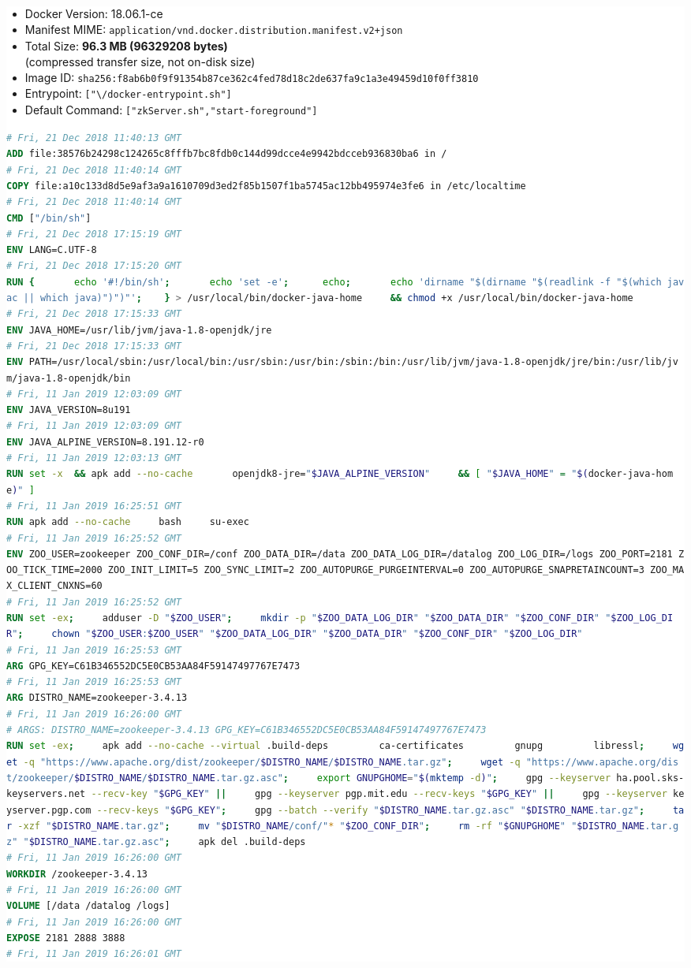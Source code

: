 -	Docker Version: 18.06.1-ce
-	Manifest MIME: `application/vnd.docker.distribution.manifest.v2+json`
-	Total Size: **96.3 MB (96329208 bytes)**  
	(compressed transfer size, not on-disk size)
-	Image ID: `sha256:f8ab6b0f9f91354b87ce362c4fed78d18c2de637fa9c1a3e49459d10f0ff3810`
-	Entrypoint: `["\/docker-entrypoint.sh"]`
-	Default Command: `["zkServer.sh","start-foreground"]`

```dockerfile
# Fri, 21 Dec 2018 11:40:13 GMT
ADD file:38576b24298c124265c8fffb7bc8fdb0c144d99dcce4e9942bdcceb936830ba6 in / 
# Fri, 21 Dec 2018 11:40:14 GMT
COPY file:a10c133d8d5e9af3a9a1610709d3ed2f85b1507f1ba5745ac12bb495974e3fe6 in /etc/localtime 
# Fri, 21 Dec 2018 11:40:14 GMT
CMD ["/bin/sh"]
# Fri, 21 Dec 2018 17:15:19 GMT
ENV LANG=C.UTF-8
# Fri, 21 Dec 2018 17:15:20 GMT
RUN { 		echo '#!/bin/sh'; 		echo 'set -e'; 		echo; 		echo 'dirname "$(dirname "$(readlink -f "$(which javac || which java)")")"'; 	} > /usr/local/bin/docker-java-home 	&& chmod +x /usr/local/bin/docker-java-home
# Fri, 21 Dec 2018 17:15:33 GMT
ENV JAVA_HOME=/usr/lib/jvm/java-1.8-openjdk/jre
# Fri, 21 Dec 2018 17:15:33 GMT
ENV PATH=/usr/local/sbin:/usr/local/bin:/usr/sbin:/usr/bin:/sbin:/bin:/usr/lib/jvm/java-1.8-openjdk/jre/bin:/usr/lib/jvm/java-1.8-openjdk/bin
# Fri, 11 Jan 2019 12:03:09 GMT
ENV JAVA_VERSION=8u191
# Fri, 11 Jan 2019 12:03:09 GMT
ENV JAVA_ALPINE_VERSION=8.191.12-r0
# Fri, 11 Jan 2019 12:03:13 GMT
RUN set -x 	&& apk add --no-cache 		openjdk8-jre="$JAVA_ALPINE_VERSION" 	&& [ "$JAVA_HOME" = "$(docker-java-home)" ]
# Fri, 11 Jan 2019 16:25:51 GMT
RUN apk add --no-cache     bash     su-exec
# Fri, 11 Jan 2019 16:25:52 GMT
ENV ZOO_USER=zookeeper ZOO_CONF_DIR=/conf ZOO_DATA_DIR=/data ZOO_DATA_LOG_DIR=/datalog ZOO_LOG_DIR=/logs ZOO_PORT=2181 ZOO_TICK_TIME=2000 ZOO_INIT_LIMIT=5 ZOO_SYNC_LIMIT=2 ZOO_AUTOPURGE_PURGEINTERVAL=0 ZOO_AUTOPURGE_SNAPRETAINCOUNT=3 ZOO_MAX_CLIENT_CNXNS=60
# Fri, 11 Jan 2019 16:25:52 GMT
RUN set -ex;     adduser -D "$ZOO_USER";     mkdir -p "$ZOO_DATA_LOG_DIR" "$ZOO_DATA_DIR" "$ZOO_CONF_DIR" "$ZOO_LOG_DIR";     chown "$ZOO_USER:$ZOO_USER" "$ZOO_DATA_LOG_DIR" "$ZOO_DATA_DIR" "$ZOO_CONF_DIR" "$ZOO_LOG_DIR"
# Fri, 11 Jan 2019 16:25:53 GMT
ARG GPG_KEY=C61B346552DC5E0CB53AA84F59147497767E7473
# Fri, 11 Jan 2019 16:25:53 GMT
ARG DISTRO_NAME=zookeeper-3.4.13
# Fri, 11 Jan 2019 16:26:00 GMT
# ARGS: DISTRO_NAME=zookeeper-3.4.13 GPG_KEY=C61B346552DC5E0CB53AA84F59147497767E7473
RUN set -ex;     apk add --no-cache --virtual .build-deps         ca-certificates         gnupg         libressl;     wget -q "https://www.apache.org/dist/zookeeper/$DISTRO_NAME/$DISTRO_NAME.tar.gz";     wget -q "https://www.apache.org/dist/zookeeper/$DISTRO_NAME/$DISTRO_NAME.tar.gz.asc";     export GNUPGHOME="$(mktemp -d)";     gpg --keyserver ha.pool.sks-keyservers.net --recv-key "$GPG_KEY" ||     gpg --keyserver pgp.mit.edu --recv-keys "$GPG_KEY" ||     gpg --keyserver keyserver.pgp.com --recv-keys "$GPG_KEY";     gpg --batch --verify "$DISTRO_NAME.tar.gz.asc" "$DISTRO_NAME.tar.gz";     tar -xzf "$DISTRO_NAME.tar.gz";     mv "$DISTRO_NAME/conf/"* "$ZOO_CONF_DIR";     rm -rf "$GNUPGHOME" "$DISTRO_NAME.tar.gz" "$DISTRO_NAME.tar.gz.asc";     apk del .build-deps
# Fri, 11 Jan 2019 16:26:00 GMT
WORKDIR /zookeeper-3.4.13
# Fri, 11 Jan 2019 16:26:00 GMT
VOLUME [/data /datalog /logs]
# Fri, 11 Jan 2019 16:26:00 GMT
EXPOSE 2181 2888 3888
# Fri, 11 Jan 2019 16:26:01 GMT
```